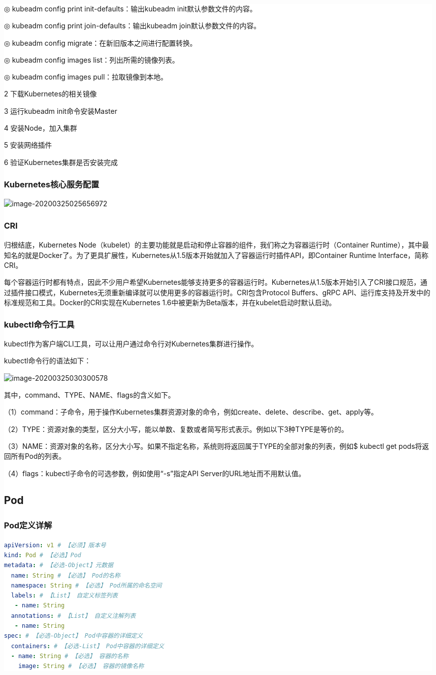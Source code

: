 ◎ kubeadm config print init-defaults：输出kubeadm init默认参数文件的内容。

◎ kubeadm config print join-defaults：输出kubeadm join默认参数文件的内容。

◎ kubeadm config migrate：在新旧版本之间进行配置转换。

◎ kubeadm config images list：列出所需的镜像列表。

◎ kubeadm config images pull：拉取镜像到本地。

2 下载Kubernetes的相关镜像

3 运行kubeadm init命令安装Master

4 安装Node，加入集群

5 安装网络插件

6 验证Kubernetes集群是否安装完成

###  Kubernetes核心服务配置

![image-20200325025656972](C:\Users\小硕哥\AppData\Roaming\Typora\typora-user-images\image-20200325025656972.png)

### CRI

归根结底，Kubernetes Node（kubelet）的主要功能就是启动和停止容器的组件，我们称之为容器运行时（Container Runtime），其中最知名的就是Docker了。为了更具扩展性，Kubernetes从1.5版本开始就加入了容器运行时插件API，即Container Runtime Interface，简称CRI。

每个容器运行时都有特点，因此不少用户希望Kubernetes能够支持更多的容器运行时。Kubernetes从1.5版本开始引入了CRI接口规范，通过插件接口模式，Kubernetes无须重新编译就可以使用更多的容器运行时。CRI包含Protocol Buffers、gRPC API、运行库支持及开发中的标准规范和工具。Docker的CRI实现在Kubernetes 1.6中被更新为Beta版本，并在kubelet启动时默认启动。

### kubectl命令行工具

kubectl作为客户端CLI工具，可以让用户通过命令行对Kubernetes集群进行操作。

kubectl命令行的语法如下：

![image-20200325030300578](C:\Users\小硕哥\AppData\Roaming\Typora\typora-user-images\image-20200325030300578.png)

其中，command、TYPE、NAME、flags的含义如下。

（1）command：子命令，用于操作Kubernetes集群资源对象的命令，例如create、delete、describe、get、apply等。

（2）TYPE：资源对象的类型，区分大小写，能以单数、复数或者简写形式表示。例如以下3种TYPE是等价的。

（3）NAME：资源对象的名称，区分大小写。如果不指定名称，系统则将返回属于TYPE的全部对象的列表，例如$ kubectl get pods将返回所有Pod的列表。

（4）flags：kubectl子命令的可选参数，例如使用“-s”指定API Server的URL地址而不用默认值。

## Pod

### Pod定义详解

```yml
apiVersion: v1 # 【必须】版本号
kind: Pod # 【必选】Pod
metadata: # 【必选-Object】元数据
  name: String # 【必选】 Pod的名称
  namespace: String # 【必选】 Pod所属的命名空间
  labels: # 【List】 自定义标签列表
   - name: String
  annotations: # 【List】 自定义注解列表
   - name: String
spec: # 【必选-Object】 Pod中容器的详细定义
  containers: # 【必选-List】 Pod中容器的详细定义
  - name: String # 【必选】 容器的名称
    image: String # 【必选】 容器的镜像名称
```